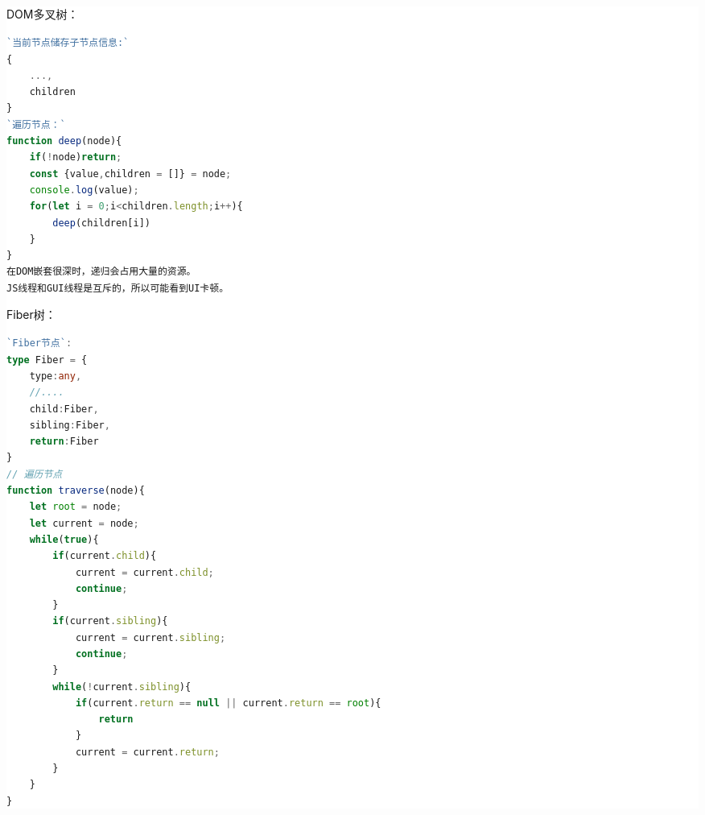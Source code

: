 DOM多叉树：

```typescript
`当前节点储存子节点信息:`
{
	...,
	children
}
`遍历节点：`
function deep(node){
    if(!node)return;
    const {value,children = []} = node;
    console.log(value);
    for(let i = 0;i<children.length;i++){
        deep(children[i])
    }
}
在DOM嵌套很深时，递归会占用大量的资源。
JS线程和GUI线程是互斥的，所以可能看到UI卡顿。
```

Fiber树：

```typescript
`Fiber节点`:
type Fiber = {
    type:any,
    //....
    child:Fiber,
    sibling:Fiber,
    return:Fiber
}
// 遍历节点
function traverse(node){
    let root = node;
    let current = node;
    while(true){
        if(current.child){
            current = current.child;
            continue;
        }
        if(current.sibling){
            current = current.sibling;
            continue;
        }
        while(!current.sibling){
            if(current.return == null || current.return == root){
				return
            }
            current = current.return;
        }
    }
}
```
